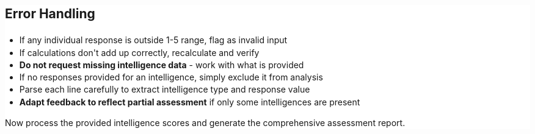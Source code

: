 ## Error Handling
- If any individual response is outside 1-5 range, flag as invalid input
- If calculations don't add up correctly, recalculate and verify
- **Do not request missing intelligence data** - work with what is provided
- If no responses provided for an intelligence, simply exclude it from analysis
- Parse each line carefully to extract intelligence type and response value
- **Adapt feedback to reflect partial assessment** if only some intelligences are present

Now process the provided intelligence scores and generate the comprehensive assessment report.